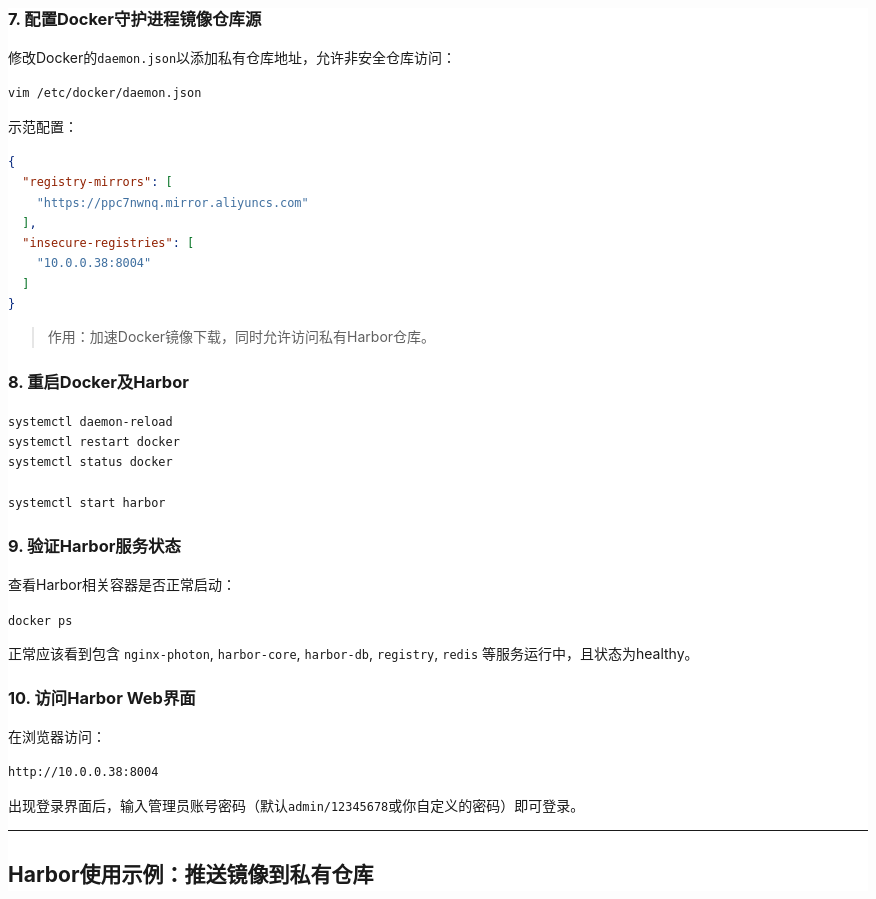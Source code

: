 ### 7. 配置Docker守护进程镜像仓库源

修改Docker的`daemon.json`以添加私有仓库地址，允许非安全仓库访问：

```bash
vim /etc/docker/daemon.json
```

示范配置：

```json
{
  "registry-mirrors": [
    "https://ppc7nwnq.mirror.aliyuncs.com"
  ],
  "insecure-registries": [
    "10.0.0.38:8004"
  ]
}
```

> 作用：加速Docker镜像下载，同时允许访问私有Harbor仓库。

### 8. 重启Docker及Harbor

```bash
systemctl daemon-reload
systemctl restart docker
systemctl status docker

systemctl start harbor
```

### 9. 验证Harbor服务状态

查看Harbor相关容器是否正常启动：

```bash
docker ps
```

正常应该看到包含 `nginx-photon`, `harbor-core`, `harbor-db`, `registry`, `redis` 等服务运行中，且状态为healthy。

### 10. 访问Harbor Web界面

在浏览器访问：

```
http://10.0.0.38:8004
```

出现登录界面后，输入管理员账号密码（默认`admin/12345678`或你自定义的密码）即可登录。

---

## Harbor使用示例：推送镜像到私有仓库
